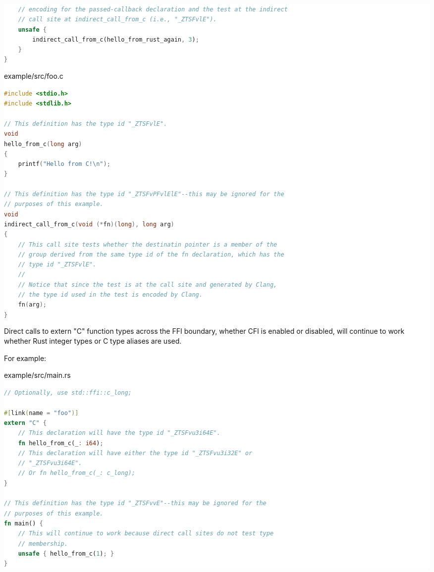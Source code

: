 ```rust
    // encoding for the passed-callback declaration and the test at the indirect
    // call site at indirect_call_from_c (i.e., "_ZTSFvlE").
    unsafe {
        indirect_call_from_c(hello_from_rust_again, 3);
    }
}
```

example/src/foo.c
```c
#include <stdio.h>
#include <stdlib.h>

// This definition has the type id "_ZTSFvlE".
void
hello_from_c(long arg)
{
    printf("Hello from C!\n");
}

// This definition has the type id "_ZTSFvPFvlElE"--this may be ignored for the
// purposes of this example.
void
indirect_call_from_c(void (*fn)(long), long arg)
{
    // This call site tests whether the destinatin pointer is a member of the
    // group derived from the same type id of the fn declaration, which has the
    // type id "_ZTSFvlE".
    //
    // Notice that since the test is at the call site and generated by Clang,
    // the type id used in the test is encoded by Clang.
    fn(arg);
}
```

Direct calls to extern "C" function types across the FFI boundary, whether CFI
is enabled or disabled, will continue to work whether Rust integer types or C
type aliases are used.

For example:

example/src/main.rs
```rust
// Optionally, use std::ffi::c_long;

#[link(name = "foo")]
extern "C" {
    // This declaration will have the type id "_ZTSFvu3i64E".
    fn hello_from_c(_: i64);
    // This declaration will have either the type id "_ZTSFvu3i32E" or
    // "_ZTSFvu3i64E".
    // Or fn hello_from_c(_: c_long);
}

// This definition has the type id "_ZTSFvvE"--this may be ignored for the
// purposes of this example.
fn main() {
    // This will continue to work because direct call sites do not test type
    // membership.
    unsafe { hello_from_c(1); }
}
```


[summary]: #summary
[motivation]: #motivation
[guide-level-explanation]: #guide-level-explanation
[reference-level-explanation]: #reference-level-explanation
[type-metadata]: #type-metadata
[drawbacks]: #drawbacks
[rationale-and-alternatives]: #rationale-and-alternatives
[prior-art]: #prior-art
[unresolved-questions]: #unresolved-questions
[future-possibilities]: #future-possibilities
[appendix]: #appendix
[faq]: #faq
[1]: <https://github.com/rust-lang/rust/issues/89653> "R. de C Valle. \"Tracking Issue for LLVM Control Flow Integrity (CFI) Support for Rust #89653.\" GitHub."
[2]: <https://llvm.org/docs/TypeMetadata.html> "\"Type Metadata.\" LLVM Documentation."
[3]: <https://itanium-cxx-abi.github.io/cxx-abi/abi.html> "\"Itanium C++ ABI\"."
[4]: <https://itanium-cxx-abi.github.io/cxx-abi/abi.html#mangling-special-vtables> "\"Virtual Tables and RTTI\". Itanium C++ ABI."
[5]: <https://rustc-dev-guide.rust-lang.org/ty.html> "\"The ty module: representing types\". Guide to Rustc Development."
[6]: https://stanford-cs242.github.io/f17/assets/projects/2017/songyang.pdf "Y. Song. \"On Control Flow Hijacks of unsafe Rust.\" GitHub."
[7]: https://www.cs.ucy.ac.cy/~elathan/papers/tops20.pdf "M. Papaevripides and E. Athanasopoulos. \"Exploiting Mixed Binaries.\" Elias Athanasopoulos Publications."
[8]: https://github.com/rust-lang/rust/files/4723836/Control.Flow.Guard.for.Rust.pdf "A. Paverd. \"Control Flow Guard for Rust.\" GitHub."
[9]: https://github.com/rust-lang/rust/files/4723840/Control.Flow.Guard.for.LLVM.pdf "A. Paverd. \"Control Flow Guard for LLVM.\" GitHub."
[10]: https://opensrcsec.com/open_source_security_announces_rust_gcc_funding "B. Spengler. \"Open Source Security, Inc. Announces Funding of GCC Front-End for Rust.\" Open Source Security."
[11]: https://www.ndss-symposium.org/wp-content/uploads/2022-78-paper.pdf "S. Mergendahl, N. Burow, H. Okhravi. \"Cross-Language Attacks.\" NDSS Symposium 2022."